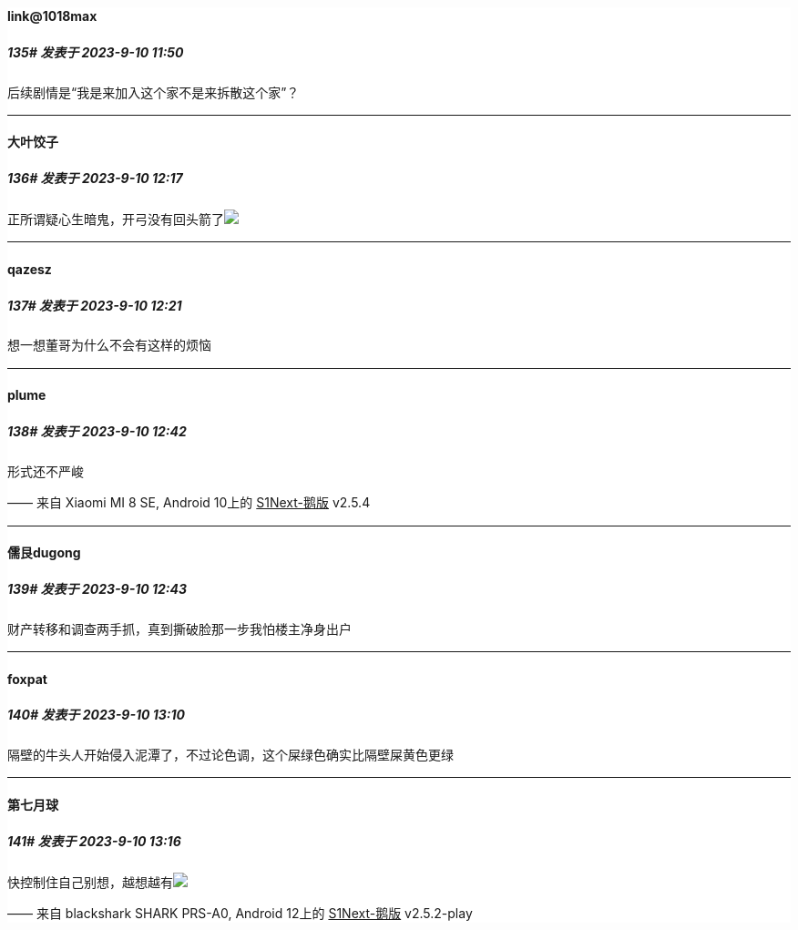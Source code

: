 ####  link@1018max  
##### 135#       发表于 2023-9-10 11:50

后续剧情是“我是来加入这个家不是来拆散这个家”？


*****

####  大叶饺子  
##### 136#       发表于 2023-9-10 12:17

正所谓疑心生暗鬼，开弓没有回头箭了<img src="https://static.saraba1st.com/image/smiley/face2017/183.png" referrerpolicy="no-referrer">

*****

####  qazesz  
##### 137#       发表于 2023-9-10 12:21

想一想董哥为什么不会有这样的烦恼


*****

####  plume  
##### 138#       发表于 2023-9-10 12:42

形式还不严峻

—— 来自 Xiaomi MI 8 SE, Android 10上的 [S1Next-鹅版](https://github.com/ykrank/S1-Next/releases) v2.5.4

*****

####  儒艮dugong  
##### 139#       发表于 2023-9-10 12:43

财产转移和调查两手抓，真到撕破脸那一步我怕楼主净身出户


*****

####  foxpat  
##### 140#       发表于 2023-9-10 13:10

隔壁的牛头人开始侵入泥潭了，不过论色调，这个屎绿色确实比隔壁屎黄色更绿


*****

####  第七月球  
##### 141#       发表于 2023-9-10 13:16

快控制住自己别想，越想越有<img src="https://static.saraba1st.com/image/smiley/face2017/076.png" referrerpolicy="no-referrer">

—— 来自 blackshark SHARK PRS-A0, Android 12上的 [S1Next-鹅版](https://github.com/ykrank/S1-Next/releases) v2.5.2-play
